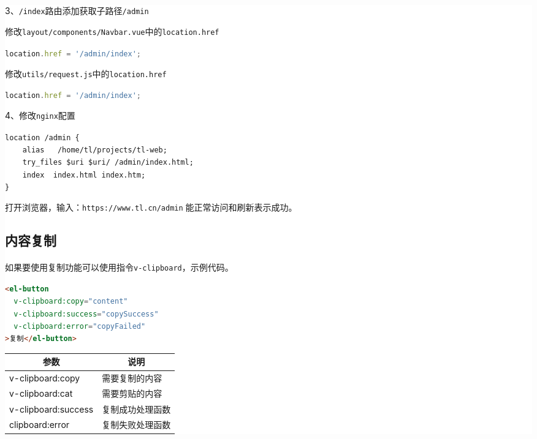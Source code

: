 3、`/index`路由添加获取子路径`/admin`

修改`layout/components/Navbar.vue`中的`location.href`

```js
location.href = '/admin/index';
```

修改`utils/request.js`中的`location.href`

```js
location.href = '/admin/index';
```

4、修改`nginx`配置

```text
location /admin {
	alias   /home/tl/projects/tl-web;
	try_files $uri $uri/ /admin/index.html;
	index  index.html index.htm;
}
```

打开浏览器，输入：`https://www.tl.cn/admin` 能正常访问和刷新表示成功。

## 内容复制

如果要使用复制功能可以使用指令`v-clipboard`，示例代码。

```html
<el-button
  v-clipboard:copy="content"
  v-clipboard:success="copySuccess"
  v-clipboard:error="copyFailed"
>复制</el-button>
```

| 参数                | 说明             |
| ------------------- | ---------------- |
| v-clipboard:copy    | 需要复制的内容   |
| v-clipboard:cat     | 需要剪贴的内容   |
| v-clipboard:success | 复制成功处理函数 |
| clipboard:error     | 复制失败处理函数 |